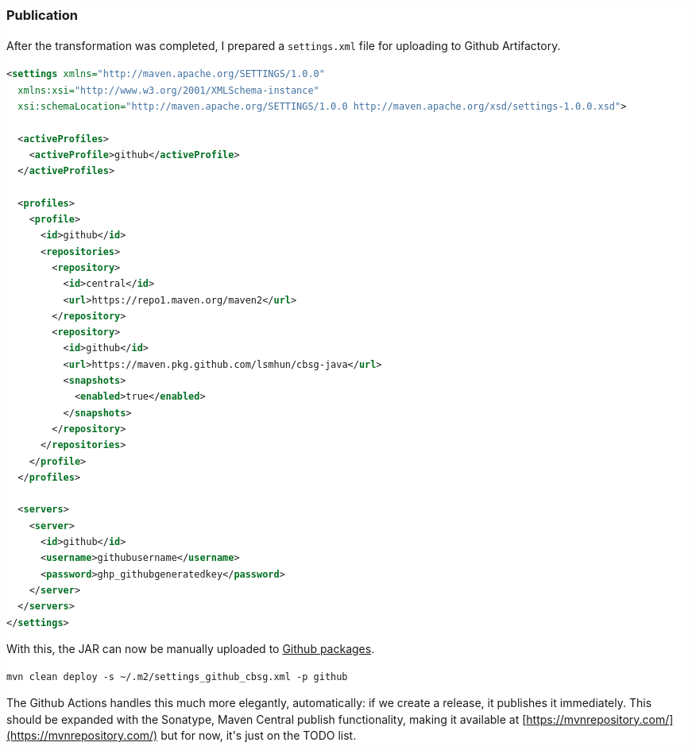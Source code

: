### Publication

After the transformation was completed, I prepared a
`settings.xml` file for uploading to Github Artifactory.


```xml
<settings xmlns="http://maven.apache.org/SETTINGS/1.0.0"
  xmlns:xsi="http://www.w3.org/2001/XMLSchema-instance"
  xsi:schemaLocation="http://maven.apache.org/SETTINGS/1.0.0 http://maven.apache.org/xsd/settings-1.0.0.xsd">

  <activeProfiles>
    <activeProfile>github</activeProfile>
  </activeProfiles>

  <profiles>
    <profile>
      <id>github</id>
      <repositories>
        <repository>
          <id>central</id>
          <url>https://repo1.maven.org/maven2</url>
        </repository>
        <repository>
          <id>github</id>
          <url>https://maven.pkg.github.com/lsmhun/cbsg-java</url>
          <snapshots>
            <enabled>true</enabled>
          </snapshots>
        </repository>
      </repositories>
    </profile>
  </profiles>

  <servers>
    <server>
      <id>github</id>
      <username>githubusername</username>
      <password>ghp_githubgeneratedkey</password>
    </server>
  </servers>
</settings>
``` 

With this, the JAR can now be manually uploaded to
[Github packages](https://github.com/lsmhun/cbsg-java/packages/1905931).

```shell 
mvn clean deploy -s ~/.m2/settings_github_cbsg.xml -p github
```

The Github Actions handles this much more elegantly, automatically:
if we create a release, it publishes it immediately.
This should be expanded with the Sonatype, Maven Central publish
functionality, making it available at
[https://mvnrepository.com/](https://mvnrepository.com/)
but for now, it's just on the TODO list.

